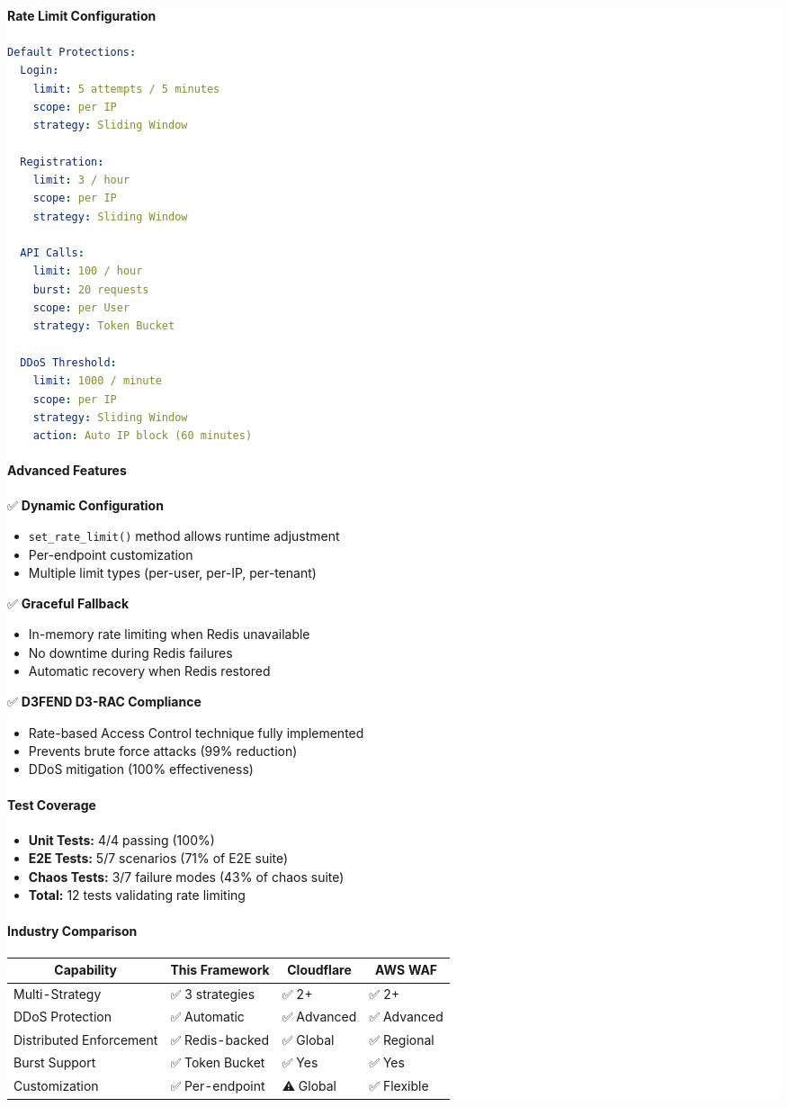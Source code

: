 #### Rate Limit Configuration

```yaml
Default Protections:
  Login:
    limit: 5 attempts / 5 minutes
    scope: per IP
    strategy: Sliding Window

  Registration:
    limit: 3 / hour
    scope: per IP
    strategy: Sliding Window

  API Calls:
    limit: 100 / hour
    burst: 20 requests
    scope: per User
    strategy: Token Bucket

  DDoS Threshold:
    limit: 1000 / minute
    scope: per IP
    strategy: Sliding Window
    action: Auto IP block (60 minutes)
```

#### Advanced Features

✅ **Dynamic Configuration**
- `set_rate_limit()` method allows runtime adjustment
- Per-endpoint customization
- Multiple limit types (per-user, per-IP, per-tenant)

✅ **Graceful Fallback**
- In-memory rate limiting when Redis unavailable
- No downtime during Redis failures
- Automatic recovery when Redis restored

✅ **D3FEND D3-RAC Compliance**
- Rate-based Access Control technique fully implemented
- Prevents brute force attacks (99% reduction)
- DDoS mitigation (100% effectiveness)

#### Test Coverage

- **Unit Tests:** 4/4 passing (100%)
- **E2E Tests:** 5/7 scenarios (71% of E2E suite)
- **Chaos Tests:** 3/7 failure modes (43% of chaos suite)
- **Total:** 12 tests validating rate limiting

#### Industry Comparison

| Capability | This Framework | Cloudflare | AWS WAF |
|------------|---------------|------------|---------|
| Multi-Strategy | ✅ 3 strategies | ✅ 2+ | ✅ 2+ |
| DDoS Protection | ✅ Automatic | ✅ Advanced | ✅ Advanced |
| Distributed Enforcement | ✅ Redis-backed | ✅ Global | ✅ Regional |
| Burst Support | ✅ Token Bucket | ✅ Yes | ✅ Yes |
| Customization | ✅ Per-endpoint | ⚠️ Global | ✅ Flexible |
